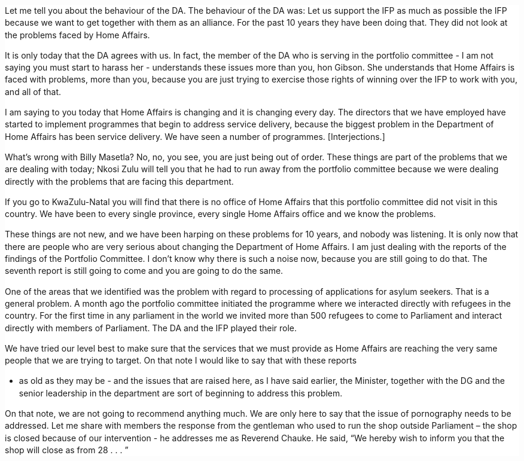 Let me tell you about the behaviour of the DA. The behaviour of the DA was:
Let us support the IFP as much as possible the IFP because we want to get
together with them as an alliance. For the past 10 years they have been
doing that. They did not look at the problems faced by Home Affairs.

It is only today that the DA agrees with us. In fact, the member of the DA
who is serving in the portfolio committee - I am not saying you must start
to harass her - understands these issues more than you, hon Gibson. She
understands that Home Affairs is faced with problems, more than you,
because you are just trying to exercise those rights of winning over the
IFP to work with you, and all of that.

I am saying to you today that Home Affairs is changing and it is changing
every day. The directors that we have employed have started to implement
programmes that begin to address service delivery, because the biggest
problem in the Department of Home Affairs has been service delivery. We
have seen a number of programmes. [Interjections.]

What’s wrong with Billy Masetla? No, no, you see, you are just being out of
order. These things are part of the problems that we are dealing with
today; Nkosi Zulu will tell you that he had to run away from the portfolio
committee because we were dealing directly with the problems that are
facing this department.

If you go to KwaZulu-Natal you will find that there is no office of Home
Affairs that this portfolio committee did not visit in this country. We
have been to every single province, every single Home Affairs office and we
know the problems.

These things are not new, and we have been harping on these problems for 10
years, and nobody was listening. It is only now that there are people who
are very serious about changing the Department of Home Affairs. I am just
dealing with the reports of the findings of the Portfolio Committee. I
don’t know why there is such a noise now, because you are still going to do
that. The seventh report is still going to come and you are going to do the
same.

One of the areas that we identified was the problem with regard to
processing of applications for asylum seekers. That is a general problem. A
month ago the portfolio committee initiated the programme where we
interacted directly with refugees in the country. For the first time in any
parliament in the world we invited more than 500 refugees to come to
Parliament and interact directly with members of Parliament. The DA and the
IFP played their role.

We have tried our level best to make sure that the services that we must
provide as Home Affairs are reaching the very same people that we are
trying to target. On that note I would like to say that with these reports
- as old as they may be - and the issues that are raised here, as I have
said earlier, the Minister, together with the DG and the senior leadership
in the department are sort of beginning to address this problem.

On that note, we are not going to recommend anything much. We are only here
to say that the issue of pornography needs to be addressed. Let me share
with members the response from the gentleman who used to run the shop
outside Parliament – the shop is closed because of our intervention - he
addresses me as Reverend Chauke. He said, “We hereby wish to inform you
that the shop will close as from 28 . . . ”
